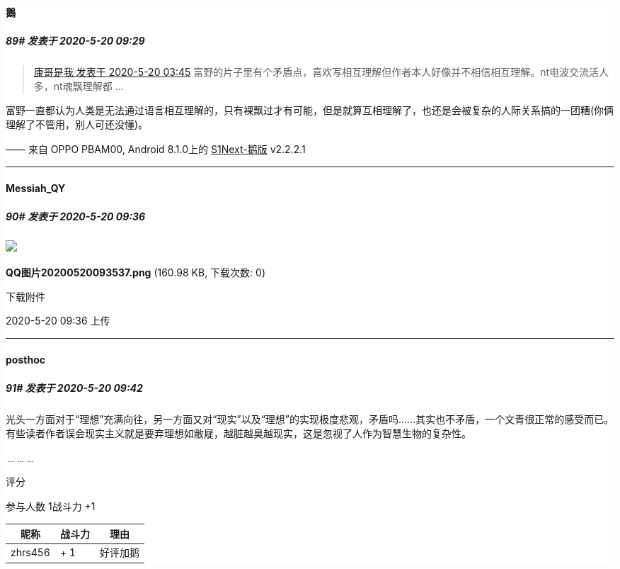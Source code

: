 ####  鵝  
##### 89#       发表于 2020-5-20 09:29



<blockquote><a href="httphttps://bbs.saraba1st.com/2b/forum.php?mod=redirect&amp;goto=findpost&amp;pid=47483551&amp;ptid=1935939" target="_blank">康哥是我 发表于 2020-5-20 03:45</a>
富野的片子里有个矛盾点，喜欢写相互理解但作者本人好像并不相信相互理解。nt电波交流活人多，nt魂飘理解都 ...</blockquote>
富野一直都认为人类是无法通过语言相互理解的，只有裸飘过才有可能，但是就算互相理解了，也还是会被复杂的人际关系搞的一团糟(你俩理解了不管用，别人可还没懂)。

—— 来自 OPPO PBAM00, Android 8.1.0上的 [S1Next-鹅版](https://github.com/ykrank/S1-Next/releases) v2.2.2.1







*****

####  Messiah_QY  
##### 90#       发表于 2020-5-20 09:36




<img src="https://img.saraba1st.com/forum/202005/20/093615kn4gyreprlgntcq5.png" referrerpolicy="no-referrer">


<strong>QQ图片20200520093537.png</strong> (160.98 KB, 下载次数: 0)

下载附件

2020-5-20 09:36 上传











*****

####  posthoc  
##### 91#       发表于 2020-5-20 09:42




光头一方面对于“理想”充满向往，另一方面又对“现实”以及“理想”的实现极度悲观，矛盾吗……其实也不矛盾，一个文青很正常的感受而已。有些读者作者误会现实主义就是要弃理想如敝屣，越脏越臭越现实，这是忽视了人作为智慧生物的复杂性。



﹍﹍﹍

评分





 参与人数 1战斗力 +1

|昵称|战斗力|理由|
|----|---|---|
| zhrs456| + 1|好评加鹅|
